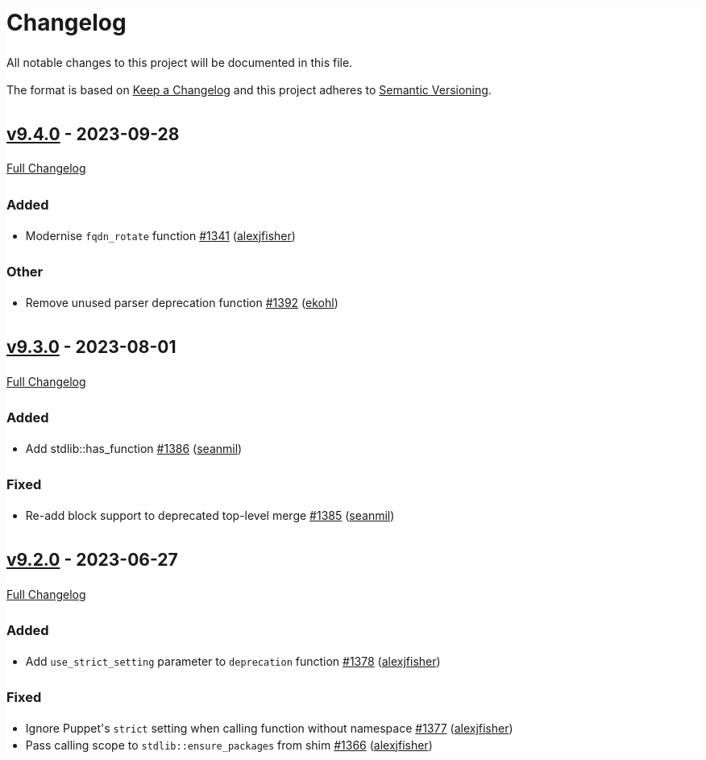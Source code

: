 
# Changelog

All notable changes to this project will be documented in this file.

The format is based on [Keep a Changelog](http://keepachangelog.com/en/1.0.0/) and this project adheres to [Semantic Versioning](http://semver.org).

## [v9.4.0](https://github.com/puppetlabs/puppetlabs-stdlib/tree/v9.4.0) - 2023-09-28

[Full Changelog](https://github.com/puppetlabs/puppetlabs-stdlib/compare/v9.3.0...v9.4.0)

### Added

- Modernise `fqdn_rotate` function [#1341](https://github.com/puppetlabs/puppetlabs-stdlib/pull/1341) ([alexjfisher](https://github.com/alexjfisher))

### Other

- Remove unused parser deprecation function [#1392](https://github.com/puppetlabs/puppetlabs-stdlib/pull/1392) ([ekohl](https://github.com/ekohl))

## [v9.3.0](https://github.com/puppetlabs/puppetlabs-stdlib/tree/v9.3.0) - 2023-08-01

[Full Changelog](https://github.com/puppetlabs/puppetlabs-stdlib/compare/v9.2.0...v9.3.0)

### Added

- Add stdlib::has_function [#1386](https://github.com/puppetlabs/puppetlabs-stdlib/pull/1386) ([seanmil](https://github.com/seanmil))

### Fixed

- Re-add block support to deprecated top-level merge [#1385](https://github.com/puppetlabs/puppetlabs-stdlib/pull/1385) ([seanmil](https://github.com/seanmil))

## [v9.2.0](https://github.com/puppetlabs/puppetlabs-stdlib/tree/v9.2.0) - 2023-06-27

[Full Changelog](https://github.com/puppetlabs/puppetlabs-stdlib/compare/v9.1.0...v9.2.0)

### Added

- Add `use_strict_setting` parameter to `deprecation` function [#1378](https://github.com/puppetlabs/puppetlabs-stdlib/pull/1378) ([alexjfisher](https://github.com/alexjfisher))

### Fixed

- Ignore Puppet's `strict` setting when calling function without namespace [#1377](https://github.com/puppetlabs/puppetlabs-stdlib/pull/1377) ([alexjfisher](https://github.com/alexjfisher))
- Pass calling scope to `stdlib::ensure_packages` from shim [#1366](https://github.com/puppetlabs/puppetlabs-stdlib/pull/1366) ([alexjfisher](https://github.com/alexjfisher))
